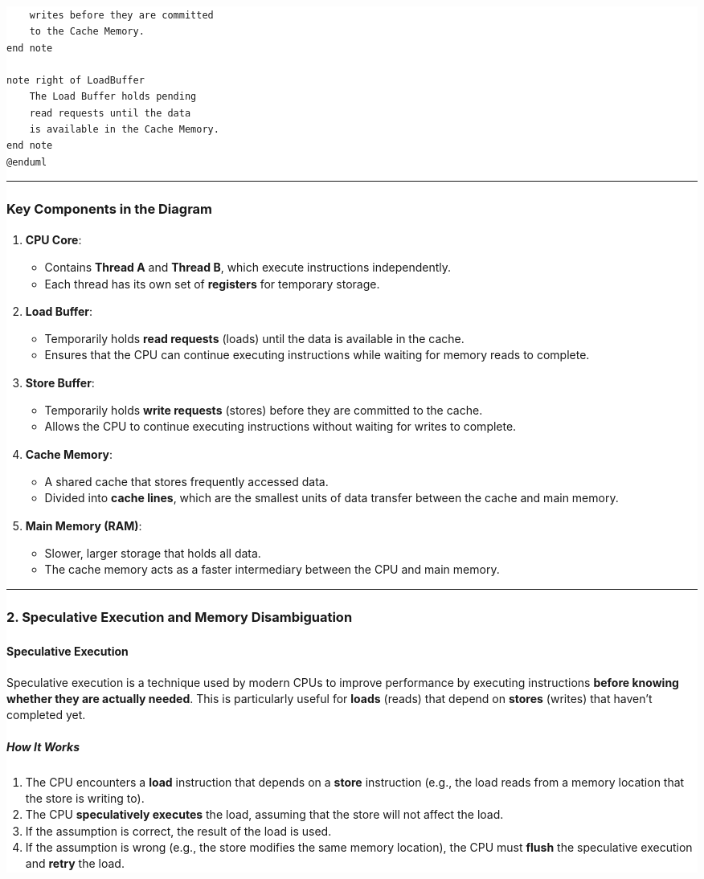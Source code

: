 ```plantuml
    writes before they are committed
    to the Cache Memory.
end note

note right of LoadBuffer
    The Load Buffer holds pending
    read requests until the data
    is available in the Cache Memory.
end note
@enduml
```

---

### **Key Components in the Diagram**

1. **CPU Core**:  
   - Contains **Thread A** and **Thread B**, which execute instructions independently.  
   - Each thread has its own set of **registers** for temporary storage.

2. **Load Buffer**:  
   - Temporarily holds **read requests** (loads) until the data is available in the cache.  
   - Ensures that the CPU can continue executing instructions while waiting for memory reads to complete.

3. **Store Buffer**:  
   - Temporarily holds **write requests** (stores) before they are committed to the cache.  
   - Allows the CPU to continue executing instructions without waiting for writes to complete.

4. **Cache Memory**:  
   - A shared cache that stores frequently accessed data.  
   - Divided into **cache lines**, which are the smallest units of data transfer between the cache and main memory.

5. **Main Memory (RAM)**:  
   - Slower, larger storage that holds all data.  
   - The cache memory acts as a faster intermediary between the CPU and main memory.

---

### **2. Speculative Execution and Memory Disambiguation**

#### **Speculative Execution**

Speculative execution is a technique used by modern CPUs to improve performance by executing instructions **before knowing whether they are actually needed**. This is particularly useful for **loads** (reads) that depend on **stores** (writes) that haven’t completed yet.

##### **How It Works**
1. The CPU encounters a **load** instruction that depends on a **store** instruction (e.g., the load reads from a memory location that the store is writing to).  
2. The CPU **speculatively executes** the load, assuming that the store will not affect the load.  
3. If the assumption is correct, the result of the load is used.  
4. If the assumption is wrong (e.g., the store modifies the same memory location), the CPU must **flush** the speculative execution and **retry** the load.
